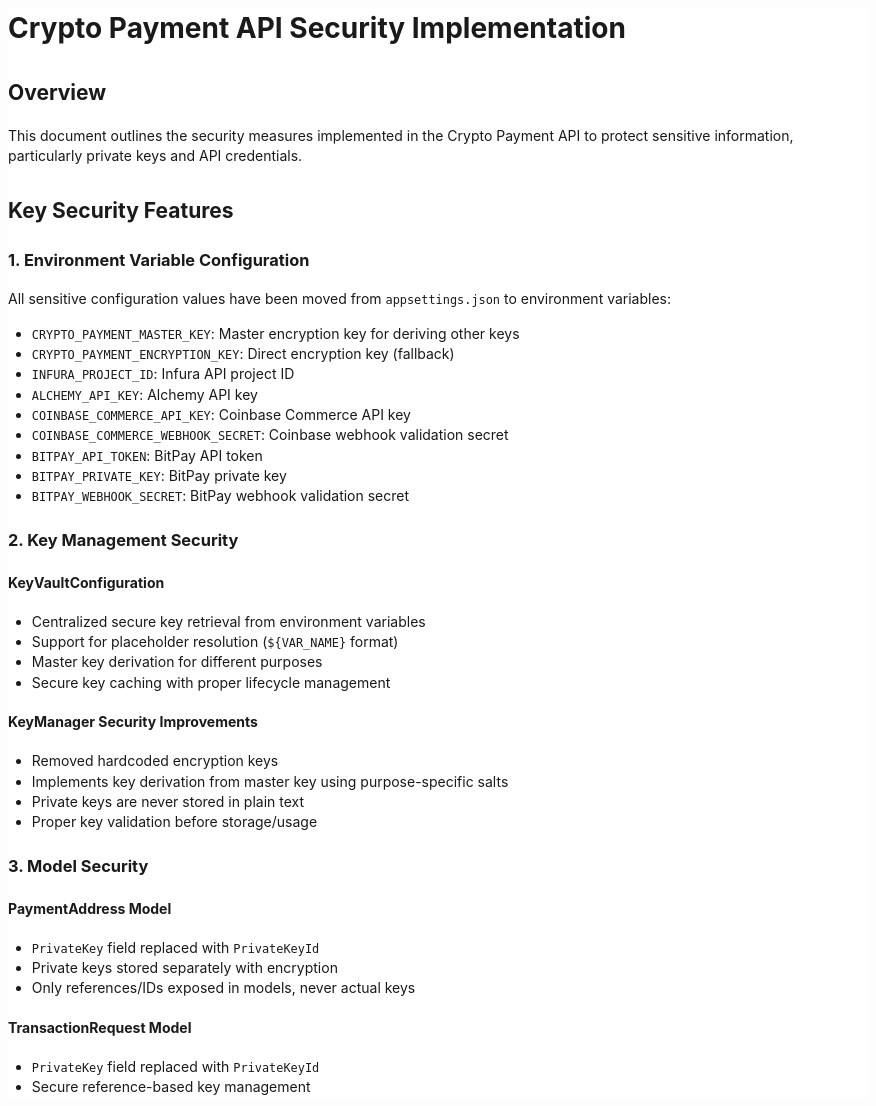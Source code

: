 # Crypto Payment API Security Implementation

## Overview

This document outlines the security measures implemented in the Crypto Payment API to protect sensitive information, particularly private keys and API credentials.

## Key Security Features

### 1. Environment Variable Configuration

All sensitive configuration values have been moved from `appsettings.json` to environment variables:

- `CRYPTO_PAYMENT_MASTER_KEY`: Master encryption key for deriving other keys
- `CRYPTO_PAYMENT_ENCRYPTION_KEY`: Direct encryption key (fallback)
- `INFURA_PROJECT_ID`: Infura API project ID
- `ALCHEMY_API_KEY`: Alchemy API key
- `COINBASE_COMMERCE_API_KEY`: Coinbase Commerce API key
- `COINBASE_COMMERCE_WEBHOOK_SECRET`: Coinbase webhook validation secret
- `BITPAY_API_TOKEN`: BitPay API token
- `BITPAY_PRIVATE_KEY`: BitPay private key
- `BITPAY_WEBHOOK_SECRET`: BitPay webhook validation secret

### 2. Key Management Security

#### KeyVaultConfiguration
- Centralized secure key retrieval from environment variables
- Support for placeholder resolution (`${VAR_NAME}` format)
- Master key derivation for different purposes
- Secure key caching with proper lifecycle management

#### KeyManager Security Improvements
- Removed hardcoded encryption keys
- Implements key derivation from master key using purpose-specific salts
- Private keys are never stored in plain text
- Proper key validation before storage/usage

### 3. Model Security

#### PaymentAddress Model
- `PrivateKey` field replaced with `PrivateKeyId`
- Private keys stored separately with encryption
- Only references/IDs exposed in models, never actual keys

#### TransactionRequest Model
- `PrivateKey` field replaced with `PrivateKeyId`
- Secure reference-based key management
